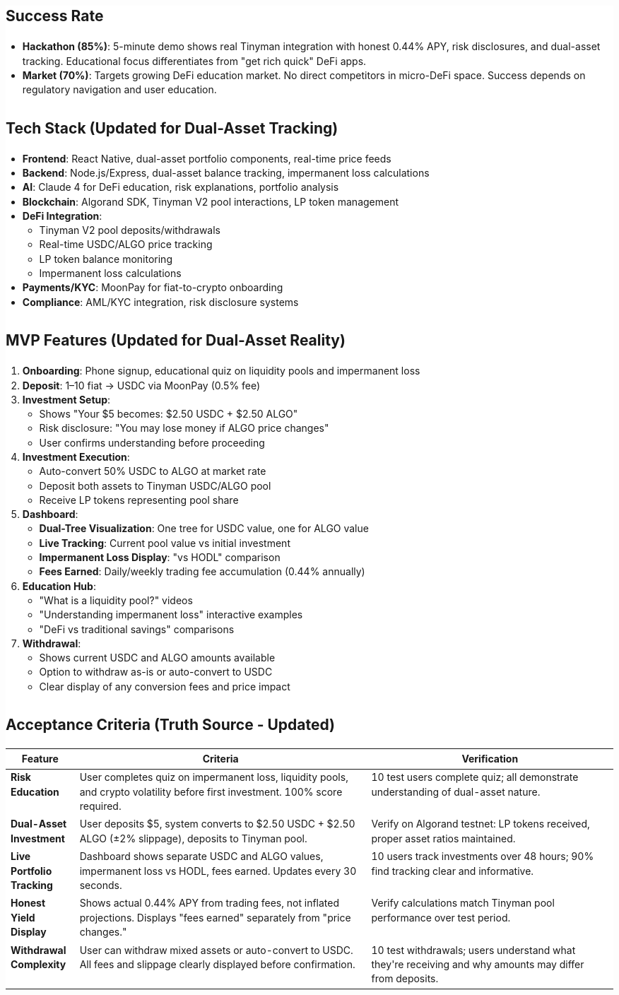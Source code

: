 ## Success Rate
- **Hackathon (85%)**: 5-minute demo shows real Tinyman integration with honest 0.44% APY, risk disclosures, and dual-asset tracking. Educational focus differentiates from "get rich quick" DeFi apps.
- **Market (70%)**: Targets growing DeFi education market. No direct competitors in micro-DeFi space. Success depends on regulatory navigation and user education.

## Tech Stack (Updated for Dual-Asset Tracking)
- **Frontend**: React Native, dual-asset portfolio components, real-time price feeds
- **Backend**: Node.js/Express, dual-asset balance tracking, impermanent loss calculations
- **AI**: Claude 4 for DeFi education, risk explanations, portfolio analysis
- **Blockchain**: Algorand SDK, Tinyman V2 pool interactions, LP token management
- **DeFi Integration**: 
  - Tinyman V2 pool deposits/withdrawals
  - Real-time USDC/ALGO price tracking
  - LP token balance monitoring
  - Impermanent loss calculations
- **Payments/KYC**: MoonPay for fiat-to-crypto onboarding
- **Compliance**: AML/KYC integration, risk disclosure systems

## MVP Features (Updated for Dual-Asset Reality)
1. **Onboarding**: Phone signup, educational quiz on liquidity pools and impermanent loss
2. **Deposit**: $1–$10 fiat → USDC via MoonPay (0.5% fee)
3. **Investment Setup**: 
   - Shows "Your $5 becomes: $2.50 USDC + $2.50 ALGO"
   - Risk disclosure: "You may lose money if ALGO price changes"
   - User confirms understanding before proceeding
4. **Investment Execution**: 
   - Auto-convert 50% USDC to ALGO at market rate
   - Deposit both assets to Tinyman USDC/ALGO pool
   - Receive LP tokens representing pool share
5. **Dashboard**: 
   - **Dual-Tree Visualization**: One tree for USDC value, one for ALGO value
   - **Live Tracking**: Current pool value vs initial investment
   - **Impermanent Loss Display**: "vs HODL" comparison
   - **Fees Earned**: Daily/weekly trading fee accumulation (0.44% annually)
6. **Education Hub**: 
   - "What is a liquidity pool?" videos
   - "Understanding impermanent loss" interactive examples
   - "DeFi vs traditional savings" comparisons
7. **Withdrawal**: 
   - Shows current USDC and ALGO amounts available
   - Option to withdraw as-is or auto-convert to USDC
   - Clear display of any conversion fees and price impact

## Acceptance Criteria (Truth Source - Updated)
| Feature | Criteria | Verification |
|---------|----------|--------------|
| **Risk Education** | User completes quiz on impermanent loss, liquidity pools, and crypto volatility before first investment. 100% score required. | 10 test users complete quiz; all demonstrate understanding of dual-asset nature. |
| **Dual-Asset Investment** | User deposits $5, system converts to $2.50 USDC + $2.50 ALGO (±2% slippage), deposits to Tinyman pool. | Verify on Algorand testnet: LP tokens received, proper asset ratios maintained. |
| **Live Portfolio Tracking** | Dashboard shows separate USDC and ALGO values, impermanent loss vs HODL, fees earned. Updates every 30 seconds. | 10 users track investments over 48 hours; 90% find tracking clear and informative. |
| **Honest Yield Display** | Shows actual 0.44% APY from trading fees, not inflated projections. Displays "fees earned" separately from "price changes." | Verify calculations match Tinyman pool performance over test period. |
| **Withdrawal Complexity** | User can withdraw mixed assets or auto-convert to USDC. All fees and slippage clearly displayed before confirmation. | 10 test withdrawals; users understand what they're receiving and why amounts may differ from deposits. |
